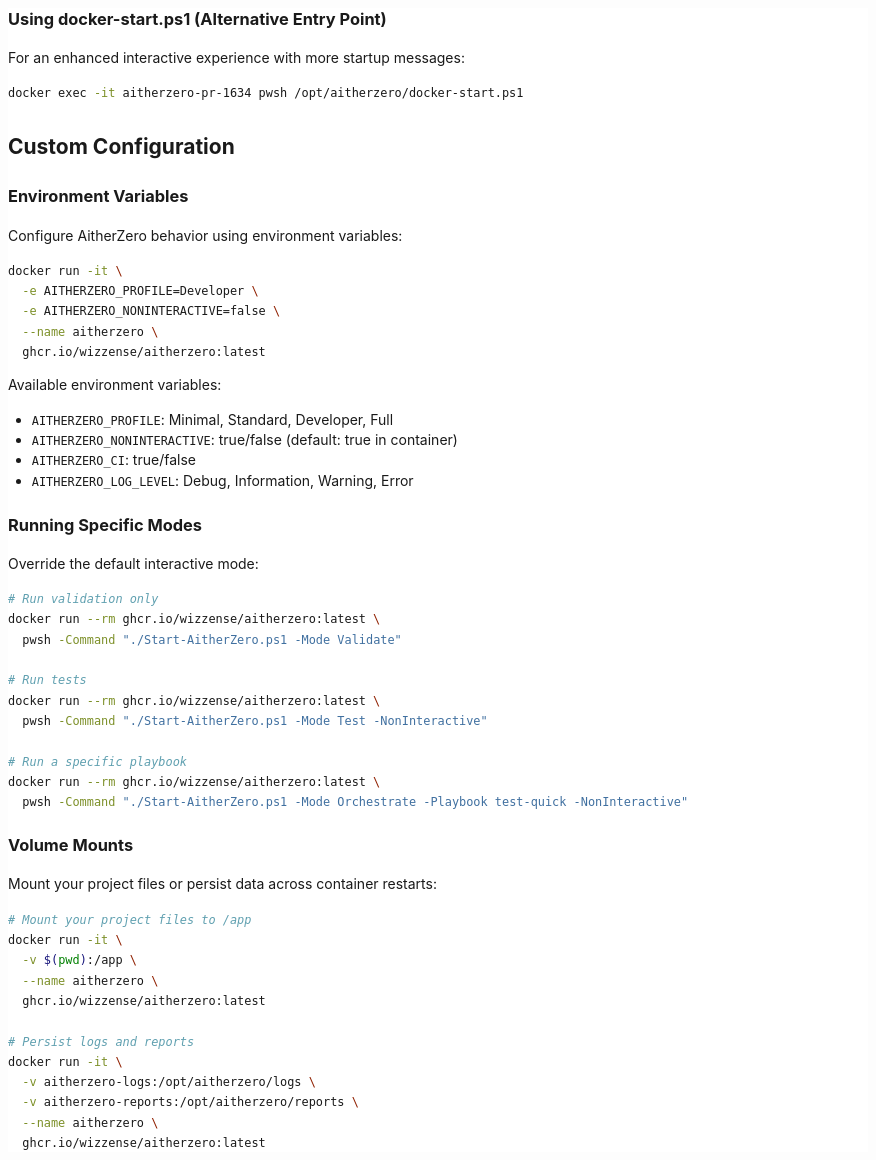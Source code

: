 ### Using docker-start.ps1 (Alternative Entry Point)

For an enhanced interactive experience with more startup messages:

```bash
docker exec -it aitherzero-pr-1634 pwsh /opt/aitherzero/docker-start.ps1
```

## Custom Configuration

### Environment Variables

Configure AitherZero behavior using environment variables:

```bash
docker run -it \
  -e AITHERZERO_PROFILE=Developer \
  -e AITHERZERO_NONINTERACTIVE=false \
  --name aitherzero \
  ghcr.io/wizzense/aitherzero:latest
```

Available environment variables:
- `AITHERZERO_PROFILE`: Minimal, Standard, Developer, Full
- `AITHERZERO_NONINTERACTIVE`: true/false (default: true in container)
- `AITHERZERO_CI`: true/false
- `AITHERZERO_LOG_LEVEL`: Debug, Information, Warning, Error

### Running Specific Modes

Override the default interactive mode:

```bash
# Run validation only
docker run --rm ghcr.io/wizzense/aitherzero:latest \
  pwsh -Command "./Start-AitherZero.ps1 -Mode Validate"

# Run tests
docker run --rm ghcr.io/wizzense/aitherzero:latest \
  pwsh -Command "./Start-AitherZero.ps1 -Mode Test -NonInteractive"

# Run a specific playbook
docker run --rm ghcr.io/wizzense/aitherzero:latest \
  pwsh -Command "./Start-AitherZero.ps1 -Mode Orchestrate -Playbook test-quick -NonInteractive"
```

### Volume Mounts

Mount your project files or persist data across container restarts:

```bash
# Mount your project files to /app
docker run -it \
  -v $(pwd):/app \
  --name aitherzero \
  ghcr.io/wizzense/aitherzero:latest

# Persist logs and reports
docker run -it \
  -v aitherzero-logs:/opt/aitherzero/logs \
  -v aitherzero-reports:/opt/aitherzero/reports \
  --name aitherzero \
  ghcr.io/wizzense/aitherzero:latest
```
